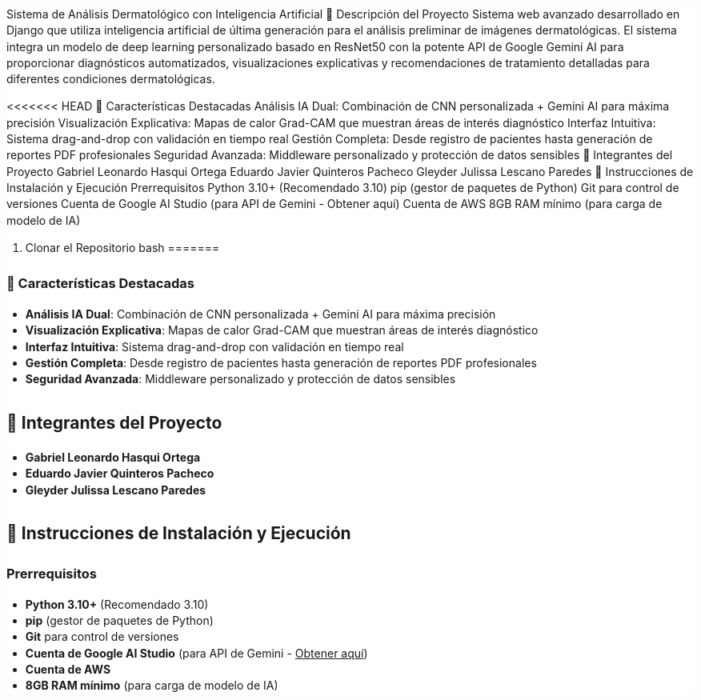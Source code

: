 
Sistema de Análisis Dermatológico con Inteligencia Artificial
📖 Descripción del Proyecto
Sistema web avanzado desarrollado en Django que utiliza inteligencia artificial de última generación para el análisis preliminar de imágenes dermatológicas. El sistema integra un modelo de deep learning personalizado basado en ResNet50 con la potente API de Google Gemini AI para proporcionar diagnósticos automatizados, visualizaciones explicativas y recomendaciones de tratamiento detalladas para diferentes condiciones dermatológicas.

<<<<<<< HEAD
🎯 Características Destacadas
Análisis IA Dual: Combinación de CNN personalizada + Gemini AI para máxima precisión
Visualización Explicativa: Mapas de calor Grad-CAM que muestran áreas de interés diagnóstico
Interfaz Intuitiva: Sistema drag-and-drop con validación en tiempo real
Gestión Completa: Desde registro de pacientes hasta generación de reportes PDF profesionales
Seguridad Avanzada: Middleware personalizado y protección de datos sensibles
👥 Integrantes del Proyecto
Gabriel Leonardo Hasqui Ortega
Eduardo Javier Quinteros Pacheco
Gleyder Julissa Lescano Paredes
🚀 Instrucciones de Instalación y Ejecución
Prerrequisitos
Python 3.10+ (Recomendado 3.10)
pip (gestor de paquetes de Python)
Git para control de versiones
Cuenta de Google AI Studio (para API de Gemini - Obtener aquí)
Cuenta de AWS
8GB RAM mínimo (para carga de modelo de IA)
1. Clonar el Repositorio
bash
=======
### 🎯 Características Destacadas

- **Análisis IA Dual**: Combinación de CNN personalizada + Gemini AI para máxima precisión
- **Visualización Explicativa**: Mapas de calor Grad-CAM que muestran áreas de interés diagnóstico
- **Interfaz Intuitiva**: Sistema drag-and-drop con validación en tiempo real
- **Gestión Completa**: Desde registro de pacientes hasta generación de reportes PDF profesionales
- **Seguridad Avanzada**: Middleware personalizado y protección de datos sensibles

## 👥 Integrantes del Proyecto

- **Gabriel Leonardo Hasqui Ortega**
- **Eduardo Javier Quinteros Pacheco**
- **Gleyder Julissa Lescano Paredes**

## 🚀 Instrucciones de Instalación y Ejecución

### Prerrequisitos

- **Python 3.10+** (Recomendado 3.10)
- **pip** (gestor de paquetes de Python)
- **Git** para control de versiones
- **Cuenta de Google AI Studio** (para API de Gemini - [Obtener aquí](https://makersuite.google.com/))
- **Cuenta de AWS**
- **8GB RAM mínimo** (para carga de modelo de IA)
